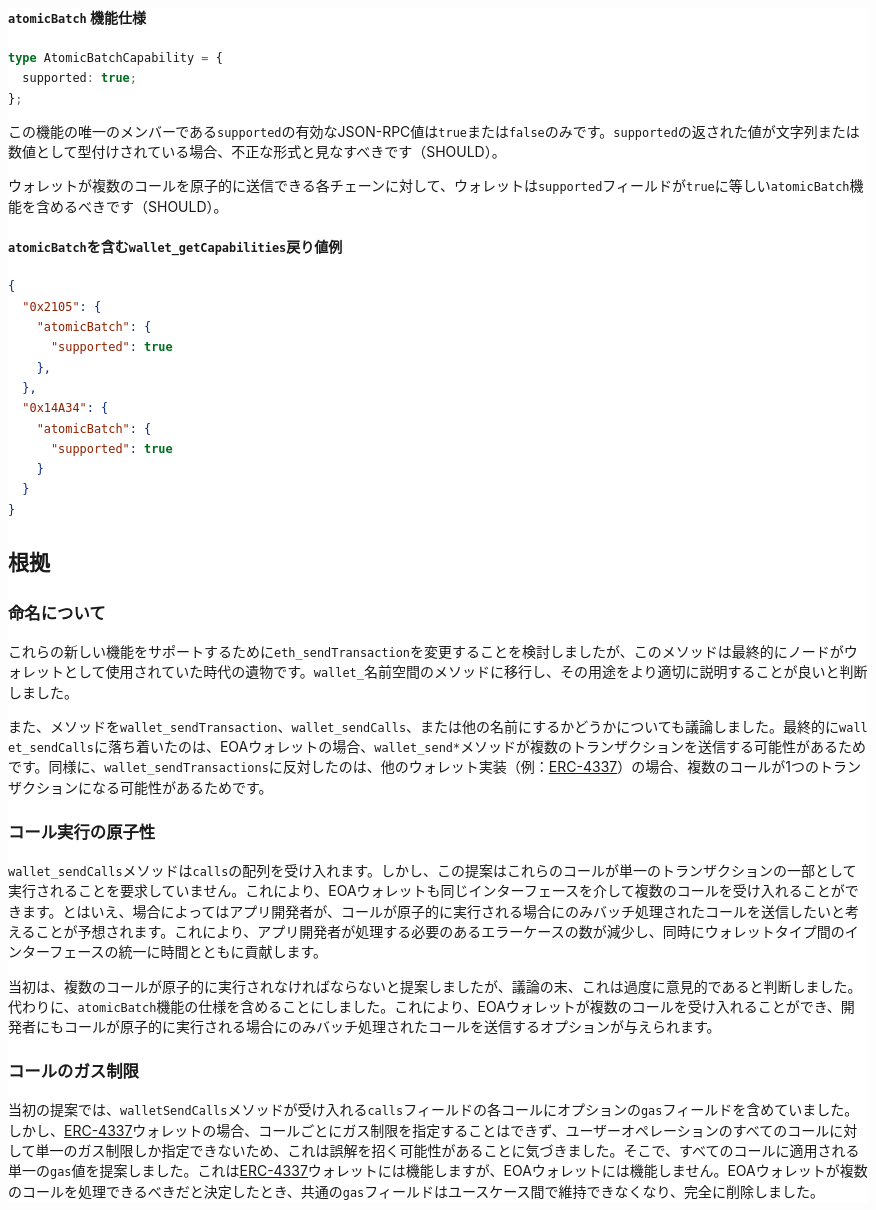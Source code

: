 #### `atomicBatch` 機能仕様

```typescript
type AtomicBatchCapability = {
  supported: true;
};
```

この機能の唯一のメンバーである`supported`の有効なJSON-RPC値は`true`または`false`のみです。`supported`の返された値が文字列または数値として型付けされている場合、不正な形式と見なすべきです（SHOULD）。

ウォレットが複数のコールを原子的に送信できる各チェーンに対して、ウォレットは`supported`フィールドが`true`に等しい`atomicBatch`機能を含めるべきです（SHOULD）。

#### `atomicBatch`を含む`wallet_getCapabilities`戻り値例

```json
{
  "0x2105": {
    "atomicBatch": {
      "supported": true
    },
  },
  "0x14A34": {
    "atomicBatch": {
      "supported": true
    }
  }
}
```

## 根拠

### 命名について

これらの新しい機能をサポートするために`eth_sendTransaction`を変更することを検討しましたが、このメソッドは最終的にノードがウォレットとして使用されていた時代の遺物です。`wallet_`名前空間のメソッドに移行し、その用途をより適切に説明することが良いと判断しました。

また、メソッドを`wallet_sendTransaction`、`wallet_sendCalls`、または他の名前にするかどうかについても議論しました。最終的に`wallet_sendCalls`に落ち着いたのは、EOAウォレットの場合、`wallet_send*`メソッドが複数のトランザクションを送信する可能性があるためです。同様に、`wallet_sendTransactions`に反対したのは、他のウォレット実装（例：[ERC-4337](./eip-4337.md)）の場合、複数のコールが1つのトランザクションになる可能性があるためです。

### コール実行の原子性

`wallet_sendCalls`メソッドは`calls`の配列を受け入れます。しかし、この提案はこれらのコールが単一のトランザクションの一部として実行されることを要求していません。これにより、EOAウォレットも同じインターフェースを介して複数のコールを受け入れることができます。とはいえ、場合によってはアプリ開発者が、コールが原子的に実行される場合にのみバッチ処理されたコールを送信したいと考えることが予想されます。これにより、アプリ開発者が処理する必要のあるエラーケースの数が減少し、同時にウォレットタイプ間のインターフェースの統一に時間とともに貢献します。

当初は、複数のコールが原子的に実行されなければならないと提案しましたが、議論の末、これは過度に意見的であると判断しました。代わりに、`atomicBatch`機能の仕様を含めることにしました。これにより、EOAウォレットが複数のコールを受け入れることができ、開発者にもコールが原子的に実行される場合にのみバッチ処理されたコールを送信するオプションが与えられます。

### コールのガス制限

当初の提案では、`walletSendCalls`メソッドが受け入れる`calls`フィールドの各コールにオプションの`gas`フィールドを含めていました。しかし、[ERC-4337](./eip-4337.md)ウォレットの場合、コールごとにガス制限を指定することはできず、ユーザーオペレーションのすべてのコールに対して単一のガス制限しか指定できないため、これは誤解を招く可能性があることに気づきました。そこで、すべてのコールに適用される単一の`gas`値を提案しました。これは[ERC-4337](./eip-4337.md)ウォレットには機能しますが、EOAウォレットには機能しません。EOAウォレットが複数のコールを処理できるべきだと決定したとき、共通の`gas`フィールドはユースケース間で維持できなくなり、完全に削除しました。
